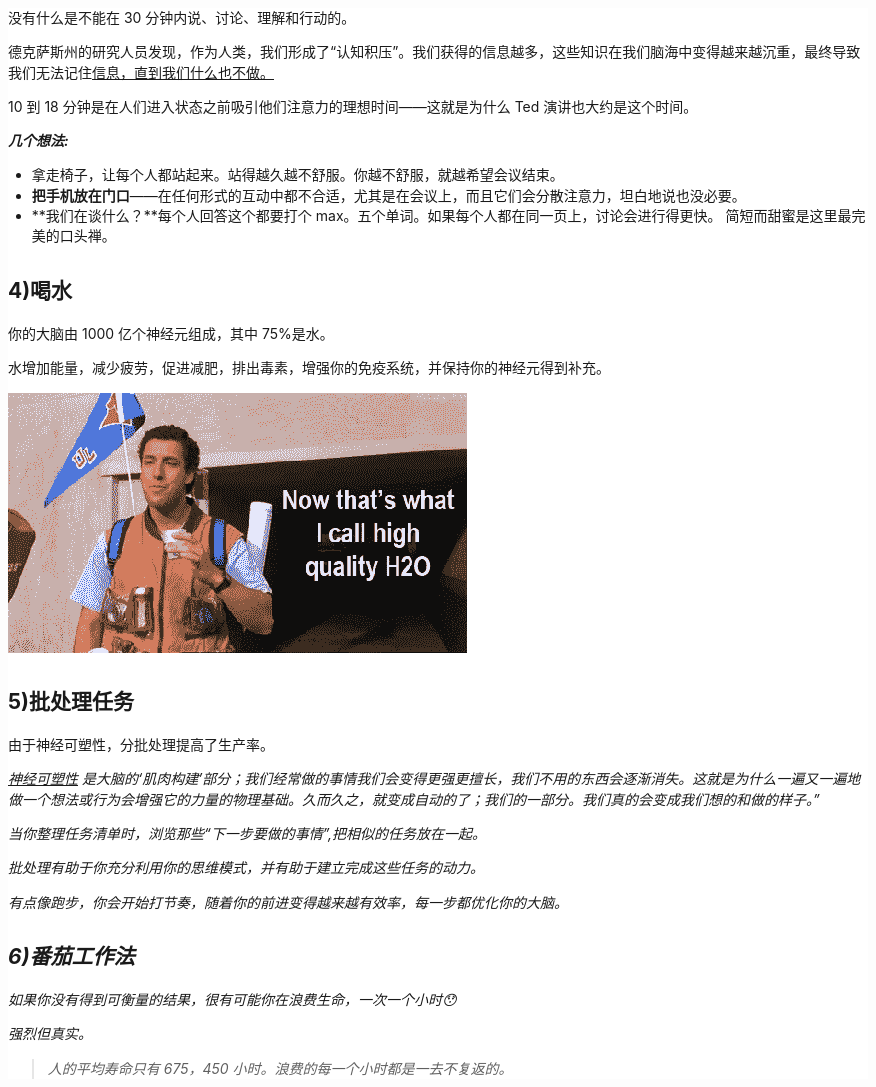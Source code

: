 没有什么是不能在 30 分钟内说、讨论、理解和行动的。

德克萨斯州的研究人员发现，作为人类，我们形成了“认知积压”。我们获得的信息越多，这些知识在我们脑海中变得越来越沉重，最终导致我们无法记住[信息，直到我们什么也不做。](https://hackernoon.com/tagged/information)

10 到 18 分钟是在人们进入状态之前吸引他们注意力的理想时间——这就是为什么 Ted 演讲也大约是这个时间。

***几个想法:***

*   拿走椅子，让每个人都站起来。站得越久越不舒服。你越不舒服，就越希望会议结束。
*   **把手机放在门口**——在任何形式的互动中都不合适，尤其是在会议上，而且它们会分散注意力，坦白地说也没必要。
*   **我们在谈什么？**每个人回答这个都要打个 max。五个单词。如果每个人都在同一页上，讨论会进行得更快。
    简短而甜蜜是这里最完美的口头禅。

## 4)喝水

你的大脑由 1000 亿个神经元组成，其中 75%是水。

水增加能量，减少疲劳，促进减肥，排出毒素，增强你的免疫系统，并保持你的神经元得到补充。

![](img/5a05709e52c5d46af475717d1d0ef3e0.png)

## 5)批处理任务

由于神经可塑性，分批处理提高了生产率。

*[*神经可塑性*](http://www.brainworksneurotherapy.com/what-neuroplasticity) *是大脑的‘肌肉构建’部分；我们经常做的事情我们会变得更强更擅长，我们不用的东西会逐渐消失。这就是为什么一遍又一遍地做一个想法或行为会增强它的力量的物理基础。久而久之，就变成自动的了；我们的一部分。我们真的会变成我们想的和做的样子。”**

*当你整理任务清单时，浏览那些“下一步要做的事情”,把相似的任务放在一起。*

*批处理有助于你充分利用你的思维模式，并有助于建立完成这些任务的动力。*

*有点像跑步，你会开始打节奏，随着你的前进变得越来越有效率，每一步都优化你的大脑。*

## *6)番茄工作法*

*如果你没有得到可衡量的结果，很有可能你在浪费生命，一次一个小时😯*

*强烈但真实。*

> *人的平均寿命只有 675，450 小时。浪费的每一个小时都是一去不复返的。*
